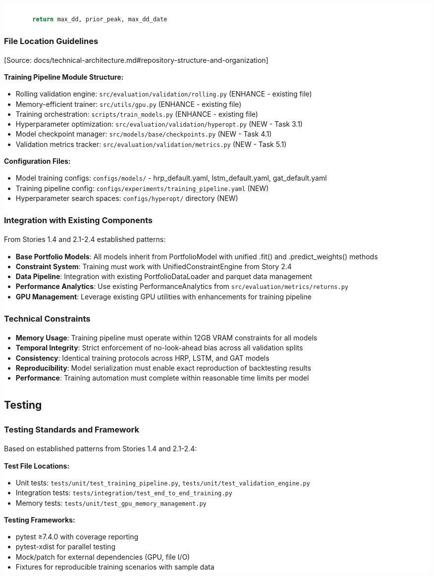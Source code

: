 ```python
        
        return max_dd, prior_peak, max_dd_date
```

### File Location Guidelines
[Source: docs/technical-architecture.md#repository-structure-and-organization]

**Training Pipeline Module Structure:**
- Rolling validation engine: `src/evaluation/validation/rolling.py` (ENHANCE - existing file)
- Memory-efficient trainer: `src/utils/gpu.py` (ENHANCE - existing file)  
- Training orchestration: `scripts/train_models.py` (ENHANCE - existing file)
- Hyperparameter optimization: `src/evaluation/validation/hyperopt.py` (NEW - Task 3.1)
- Model checkpoint manager: `src/models/base/checkpoints.py` (NEW - Task 4.1)
- Validation metrics tracker: `src/evaluation/validation/metrics.py` (NEW - Task 5.1)

**Configuration Files:**
- Model training configs: `configs/models/` - hrp_default.yaml, lstm_default.yaml, gat_default.yaml
- Training pipeline config: `configs/experiments/training_pipeline.yaml` (NEW)
- Hyperparameter search spaces: `configs/hyperopt/` directory (NEW)

### Integration with Existing Components
From Stories 1.4 and 2.1-2.4 established patterns:
- **Base Portfolio Models**: All models inherit from PortfolioModel with unified .fit() and .predict_weights() methods
- **Constraint System**: Training must work with UnifiedConstraintEngine from Story 2.4
- **Data Pipeline**: Integration with existing PortfolioDataLoader and parquet data management
- **Performance Analytics**: Use existing PerformanceAnalytics from `src/evaluation/metrics/returns.py`
- **GPU Management**: Leverage existing GPU utilities with enhancements for training pipeline

### Technical Constraints
- **Memory Usage**: Training pipeline must operate within 12GB VRAM constraints for all models
- **Temporal Integrity**: Strict enforcement of no-look-ahead bias across all validation splits
- **Consistency**: Identical training protocols across HRP, LSTM, and GAT models
- **Reproducibility**: Model serialization must enable exact reproduction of backtesting results
- **Performance**: Training automation must complete within reasonable time limits per model

## Testing

### Testing Standards and Framework
Based on established patterns from Stories 1.4 and 2.1-2.4:

**Test File Locations:**
- Unit tests: `tests/unit/test_training_pipeline.py`, `tests/unit/test_validation_engine.py`
- Integration tests: `tests/integration/test_end_to_end_training.py`
- Memory tests: `tests/unit/test_gpu_memory_management.py`

**Testing Frameworks:**
- pytest ≥7.4.0 with coverage reporting
- pytest-xdist for parallel testing
- Mock/patch for external dependencies (GPU, file I/O)
- Fixtures for reproducible training scenarios with sample data
